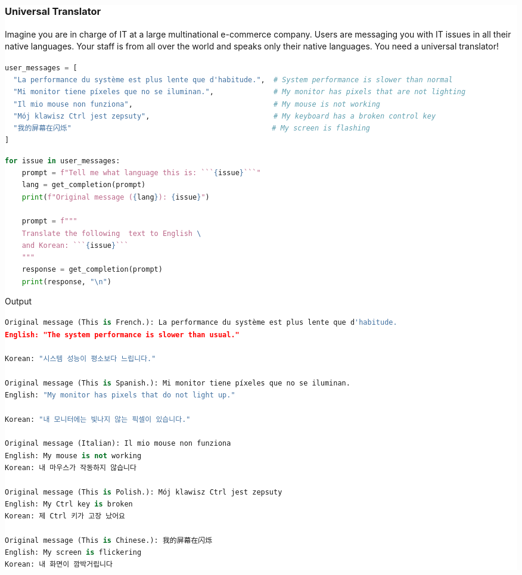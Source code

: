 ### Universal Translator
Imagine you are in charge of IT at a large multinational e-commerce company. Users are messaging you with IT issues in all their native languages. Your staff is from all over the world and speaks only their native languages. You need a universal translator!



```py
user_messages = [
  "La performance du système est plus lente que d'habitude.",  # System performance is slower than normal         
  "Mi monitor tiene píxeles que no se iluminan.",              # My monitor has pixels that are not lighting
  "Il mio mouse non funziona",                                 # My mouse is not working
  "Mój klawisz Ctrl jest zepsuty",                             # My keyboard has a broken control key
  "我的屏幕在闪烁"                                               # My screen is flashing
] 
```



```py
for issue in user_messages:
    prompt = f"Tell me what language this is: ```{issue}```"
    lang = get_completion(prompt)
    print(f"Original message ({lang}): {issue}")

    prompt = f"""
    Translate the following  text to English \
    and Korean: ```{issue}```
    """
    response = get_completion(prompt)
    print(response, "\n")
```

Output

```py
Original message (This is French.): La performance du système est plus lente que d'habitude.
English: "The system performance is slower than usual."

Korean: "시스템 성능이 평소보다 느립니다." 

Original message (This is Spanish.): Mi monitor tiene píxeles que no se iluminan.
English: "My monitor has pixels that do not light up."

Korean: "내 모니터에는 빛나지 않는 픽셀이 있습니다." 

Original message (Italian): Il mio mouse non funziona
English: My mouse is not working
Korean: 내 마우스가 작동하지 않습니다 

Original message (This is Polish.): Mój klawisz Ctrl jest zepsuty
English: My Ctrl key is broken
Korean: 제 Ctrl 키가 고장 났어요 

Original message (This is Chinese.): 我的屏幕在闪烁
English: My screen is flickering
Korean: 내 화면이 깜박거립니다 
```
